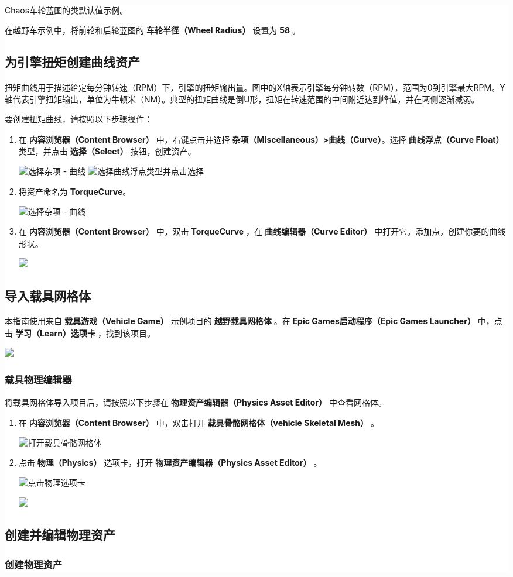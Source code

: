 Chaos车轮蓝图的类默认值示例。

在越野车示例中，将前轮和后轮蓝图的 **车轮半径（Wheel Radius）** 设置为 **58** 。

## 为引擎扭矩创建曲线资产

扭矩曲线用于描述给定每分钟转速（RPM）下，引擎的扭矩输出量。图中的X轴表示引擎每分钟转数（RPM），范围为0到引擎最大RPM。Y轴代表引擎扭矩输出，单位为牛顿米（NM）。典型的扭矩曲线是倒U形，扭矩在转速范围的中间附近达到峰值，并在两侧逐渐减弱。

要创建扭矩曲线，请按照以下步骤操作：

1.  在 **内容浏览器（Content Browser）** 中，右键点击并选择 **杂项（Miscellaneous）>曲线（Curve）**。选择 **曲线浮点（Curve Float）** 类型，并点击 **选择（Select）** 按钮，创建资产。
    
    ![选择杂项 - 曲线](https://d1iv7db44yhgxn.cloudfront.net/documentation/images/757e2874-d97f-4458-81c8-f5e627d49fe7/vs-curve-1.png) ![选择曲线浮点类型并点击选择](https://d1iv7db44yhgxn.cloudfront.net/documentation/images/33080e71-2771-4854-b2f1-34457b846c80/vs-curve-2.png)
2.  将资产命名为 **TorqueCurve**。
    
    ![选择杂项 - 曲线](https://d1iv7db44yhgxn.cloudfront.net/documentation/images/6468b74e-3403-49eb-a298-a40579ba5884/vs-curve-3.png)
3.  在 **内容浏览器（Content Browser）** 中，双击 **TorqueCurve** ，在 **曲线编辑器（Curve Editor）** 中打开它。添加点，创建你要的曲线形状。
    
    [![](https://d1iv7db44yhgxn.cloudfront.net/documentation/images/cbc3ad46-4e07-49c8-91db-8f8284b2f604/vs-curve-4.png)](https://d1iv7db44yhgxn.cloudfront.net/documentation/images/cbc3ad46-4e07-49c8-91db-8f8284b2f604/vs-curve-4.png)
    

## 导入载具网格体

本指南使用来自 **载具游戏（Vehicle Game）** 示例项目的 **越野载具网格体** 。在 **Epic Games启动程序（Epic Games Launcher）** 中，点击 **学习（Learn）选项卡** ，找到该项目。

[![](https://d1iv7db44yhgxn.cloudfront.net/documentation/images/a0ae3e06-4042-40f9-aba0-2fd590e881bd/vs-vehicle-game.png)](https://d1iv7db44yhgxn.cloudfront.net/documentation/images/a0ae3e06-4042-40f9-aba0-2fd590e881bd/vs-vehicle-game.png)

### 载具物理编辑器

将载具网格体导入项目后，请按照以下步骤在 **物理资产编辑器（Physics Asset Editor）** 中查看网格体。

1.  在 **内容浏览器（Content Browser）** 中，双击打开 **载具骨骼网格体（vehicle Skeletal Mesh）** 。
    
    ![打开载具骨骼网格体](https://d1iv7db44yhgxn.cloudfront.net/documentation/images/ea2dd355-d37d-4e1d-9edc-2c27961da869/vs-mesh-1.png)
2.  点击 **物理（Physics）** 选项卡，打开 **物理资产编辑器（Physics Asset Editor）** 。
    
    ![点击物理选项卡](https://d1iv7db44yhgxn.cloudfront.net/documentation/images/c48a4213-c0a4-4cfd-a080-e58dafe066ba/vs-mesh-2.png)
    
    [![](https://d1iv7db44yhgxn.cloudfront.net/documentation/images/1d9af7b3-89cd-46d9-b878-180aca8e9db8/vs-mesh-3.png)](https://d1iv7db44yhgxn.cloudfront.net/documentation/images/1d9af7b3-89cd-46d9-b878-180aca8e9db8/vs-mesh-3.png)
    

## 创建并编辑物理资产

### 创建物理资产
